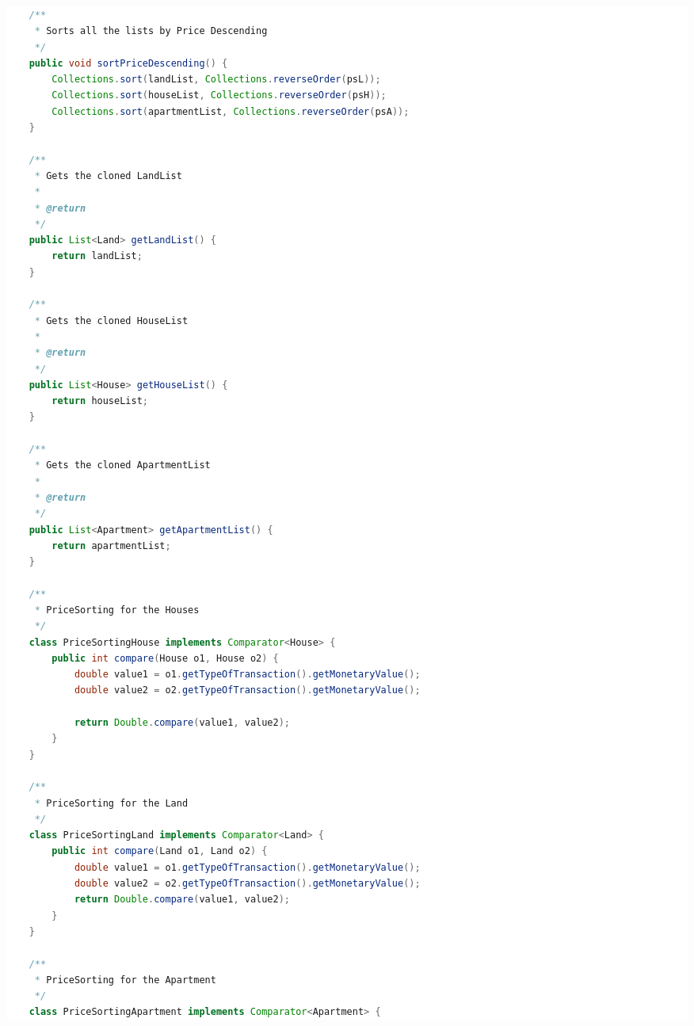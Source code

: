 ```java
    /**
     * Sorts all the lists by Price Descending
     */
    public void sortPriceDescending() {
        Collections.sort(landList, Collections.reverseOrder(psL));
        Collections.sort(houseList, Collections.reverseOrder(psH));
        Collections.sort(apartmentList, Collections.reverseOrder(psA));
    }

    /**
     * Gets the cloned LandList
     *
     * @return
     */
    public List<Land> getLandList() {
        return landList;
    }

    /**
     * Gets the cloned HouseList
     *
     * @return
     */
    public List<House> getHouseList() {
        return houseList;
    }

    /**
     * Gets the cloned ApartmentList
     *
     * @return
     */
    public List<Apartment> getApartmentList() {
        return apartmentList;
    }

    /**
     * PriceSorting for the Houses
     */
    class PriceSortingHouse implements Comparator<House> {
        public int compare(House o1, House o2) {
            double value1 = o1.getTypeOfTransaction().getMonetaryValue();
            double value2 = o2.getTypeOfTransaction().getMonetaryValue();

            return Double.compare(value1, value2);
        }
    }

    /**
     * PriceSorting for the Land
     */
    class PriceSortingLand implements Comparator<Land> {
        public int compare(Land o1, Land o2) {
            double value1 = o1.getTypeOfTransaction().getMonetaryValue();
            double value2 = o2.getTypeOfTransaction().getMonetaryValue();
            return Double.compare(value1, value2);
        }
    }

    /**
     * PriceSorting for the Apartment
     */
    class PriceSortingApartment implements Comparator<Apartment> {
```